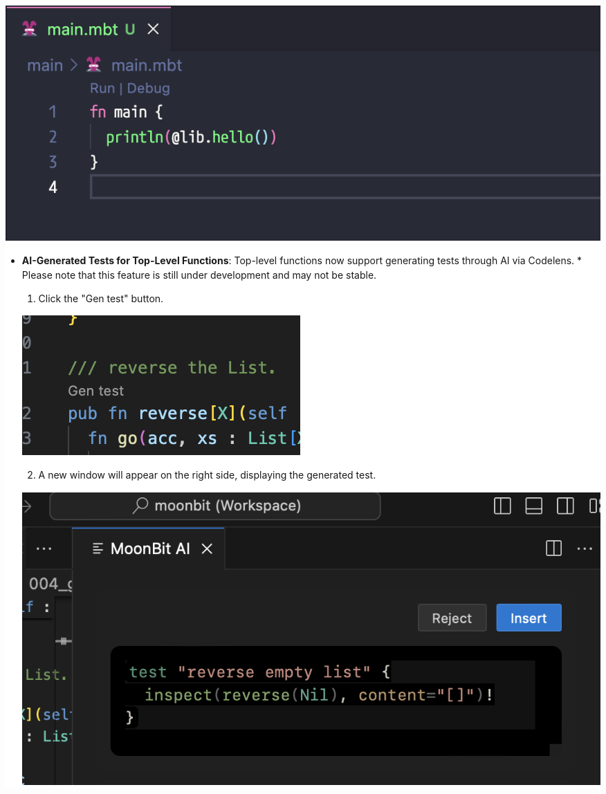![ide](ide.png)

- **AI-Generated Tests for Top-Level Functions**: Top-level functions now support generating tests through AI via Codelens. * Please note that this feature is still under development and may not be stable.

  1. Click the "Gen test" button.

  ![step1](step1.png)

  2. A new window will appear on the right side, displaying the generated test.

  ![step2](step2.png)
